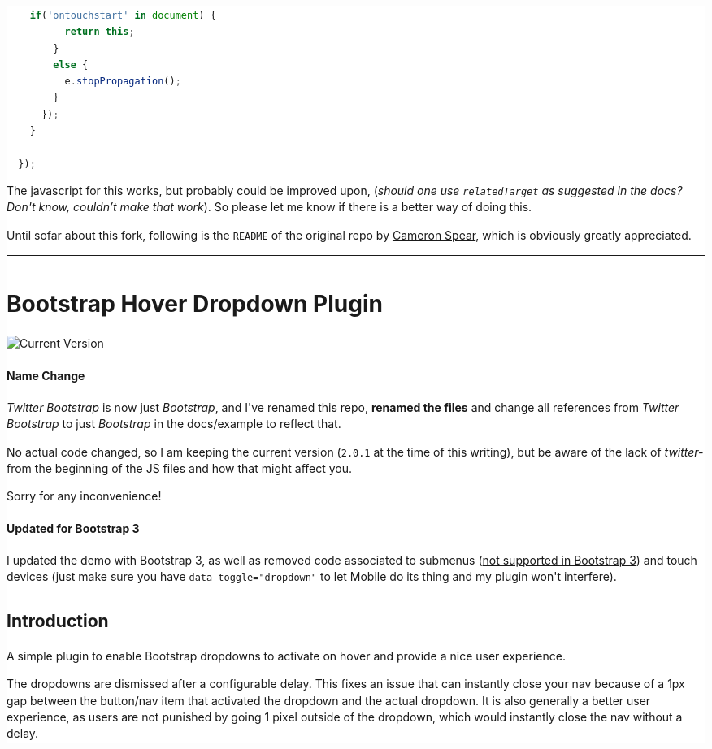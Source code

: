 ```javascript
    if('ontouchstart' in document) {
          return this;
        }
        else {
          e.stopPropagation();
        }
      });
    }

  });
```

The javascript for this works, but probably could be improved upon, (_should one use `relatedTarget` as suggested in the docs? Don't know, couldn’t make that work_). So please let me know if there is a better way of doing this. 

Until sofar about this fork, following is the `README` of the original repo by [Cameron Spear](http://cameronspear.com/blog/), which is obviously greatly appreciated.

---

Bootstrap Hover Dropdown Plugin
===============================

![Current Version](http://img.shields.io/github/tag/cwspear/bootstrap-hover-dropdown.svg?style=flat)

#### Name Change

*Twitter Bootstrap* is now just *Bootstrap*, and I've renamed this repo, **renamed the files** and change all references from *Twitter Bootstrap* to just *Bootstrap* in the docs/example to reflect that.

No actual code changed, so I am keeping the current version (`2.0.1` at the time of this writing), but be aware of the lack of *twitter-* from the beginning of the JS files and how that might affect you.

Sorry for any inconvenience!

#### Updated for Bootstrap 3

I updated the demo with Bootstrap 3, as well as removed code associated to submenus ([not supported in Bootstrap 3](https://github.com/twbs/bootstrap/pull/6342#issuecomment-11594010)) and touch devices (just make sure you have `data-toggle="dropdown"` to let Mobile do its thing and my plugin won't interfere).

## Introduction

A simple plugin to enable Bootstrap dropdowns to activate on hover and provide a nice user experience.

The dropdowns are dismissed after a configurable delay. This fixes an issue that can instantly close your nav because of a 1px gap between the button/nav item that activated the dropdown and the actual dropdown. It is also generally a better user experience, as users are not punished by going 1 pixel outside of the dropdown, which would instantly close the nav without a delay.
